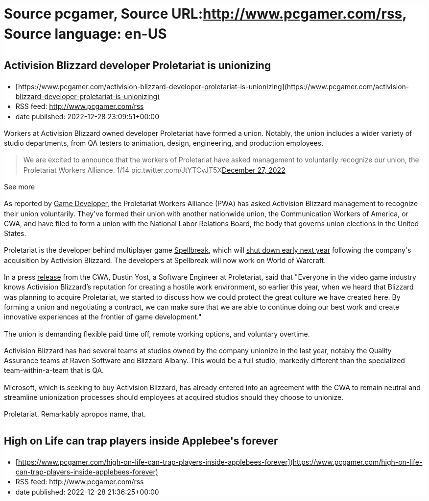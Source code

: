 # Source pcgamer, Source URL:http://www.pcgamer.com/rss, Source language: en-US

## Activision Blizzard developer Proletariat is unionizing
 - [https://www.pcgamer.com/activision-blizzard-developer-proletariat-is-unionizing](https://www.pcgamer.com/activision-blizzard-developer-proletariat-is-unionizing)
 - RSS feed: http://www.pcgamer.com/rss
 - date published: 2022-12-28 23:09:51+00:00

<article>
                                <p>Workers at Activision Blizzard owned developer Proletariat have formed a union. Notably, the union includes a wider variety of studio departments, from QA testers to animation, design, engineering, and production employees.</p>
<div class="see-more see-more--clipped"><blockquote class="twitter-tweet hawk-ignore"><p dir="ltr" lang="en">We are excited to announce that the workers of Proletariat have asked management to voluntarily recognize our union, the Proletariat Workers Alliance. 1/14 pic.twitter.com/JtYTCvJT5X<a href="https://twitter.com/WeArePWA_CWA/status/1607760466721525762">December 27, 2022</a></p></blockquote><div class="see-more__filter"></div><div class="see-more__button-container"><span class="see-more__button" tabindex="0">See more</span></div></div>
<p>As reported by <a href="https://www.gamedeveloper.com/business/employees-at-i-spellbreak-i-developer-proletariat-are-unionizing">Game Developer</a>, the Proletariat Workers Alliance (PWA) has asked Activision Blizzard management to recognize their union voluntarily. They&apos;ve formed their union with another nationwide union, the Communication Workers of America, or CWA, and have filed to form a union with the National Labor Relations Board, the body that governs union elections in the United States.</p><p>Proletariat is the developer behind multiplayer game <a href="https://www.pcgamer.com/spellbreak/" target="_blank">Spellbreak</a>, which will <a href="https://www.pcgamer.com/spellbreak/" target="_blank">shut down early next year</a> following the company&apos;s acquisition by Activision Blizzard. The developers at Spellbreak will now work on World of Warcraft.</p><p>In a press <a href="https://cwa-union.org/proletariat_joins_communications_workers_of_america_union" target="_blank">release</a> from the CWA, Dustin Yost, a Software Engineer at Proletariat, said that "Everyone in the video game industry knows Activision Blizzard’s reputation for creating a hostile work environment, so earlier this year, when we heard that Blizzard was planning to acquire Proletariat, we started to discuss how we could protect the great culture we have created here. By forming a union and negotiating a contract, we can make sure that we are able to continue doing our best work and create innovative experiences at the frontier of game development."</p><p>The union is demanding flexible paid time off, remote working options, and voluntary overtime.</p><p>Activision Blizzard has had several teams at studios owned by the company unionize in the last year, notably the Quality Assurance teams at Raven Software and Blizzard Albany. This would be a full studio, markedly different than the specialized team-within-a-team that is QA. </p><p>Microsoft, which is seeking to buy Activision Blizzard, has already entered into an agreement with the CWA to remain neutral and streamline unionization processes should employees at acquired studios should they choose to unionize.</p><p>Proletariat. Remarkably apropos name, that.</p>
                                                            </article>

## High on Life can trap players inside Applebee's forever
 - [https://www.pcgamer.com/high-on-life-can-trap-players-inside-applebees-forever](https://www.pcgamer.com/high-on-life-can-trap-players-inside-applebees-forever)
 - RSS feed: http://www.pcgamer.com/rss
 - date published: 2022-12-28 21:36:25+00:00

